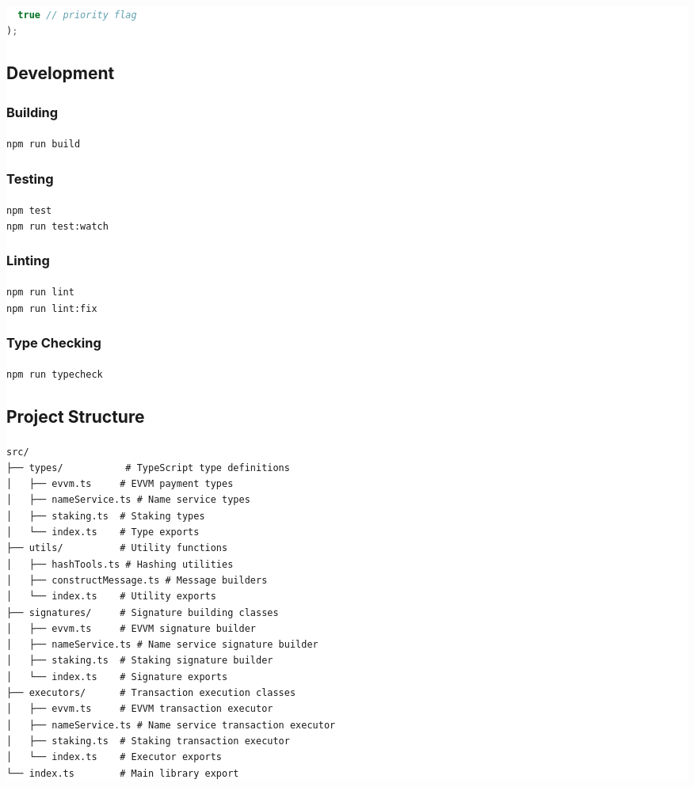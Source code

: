 ```typescript
  true // priority flag
);
```

## Development

### Building

```bash
npm run build
```

### Testing

```bash
npm test
npm run test:watch
```

### Linting

```bash
npm run lint
npm run lint:fix
```

### Type Checking

```bash
npm run typecheck
```

## Project Structure

```
src/
├── types/           # TypeScript type definitions
│   ├── evvm.ts     # EVVM payment types
│   ├── nameService.ts # Name service types
│   ├── staking.ts  # Staking types
│   └── index.ts    # Type exports
├── utils/          # Utility functions
│   ├── hashTools.ts # Hashing utilities
│   ├── constructMessage.ts # Message builders
│   └── index.ts    # Utility exports
├── signatures/     # Signature building classes
│   ├── evvm.ts     # EVVM signature builder
│   ├── nameService.ts # Name service signature builder
│   ├── staking.ts  # Staking signature builder
│   └── index.ts    # Signature exports
├── executors/      # Transaction execution classes
│   ├── evvm.ts     # EVVM transaction executor
│   ├── nameService.ts # Name service transaction executor
│   ├── staking.ts  # Staking transaction executor
│   └── index.ts    # Executor exports
└── index.ts        # Main library export
```
